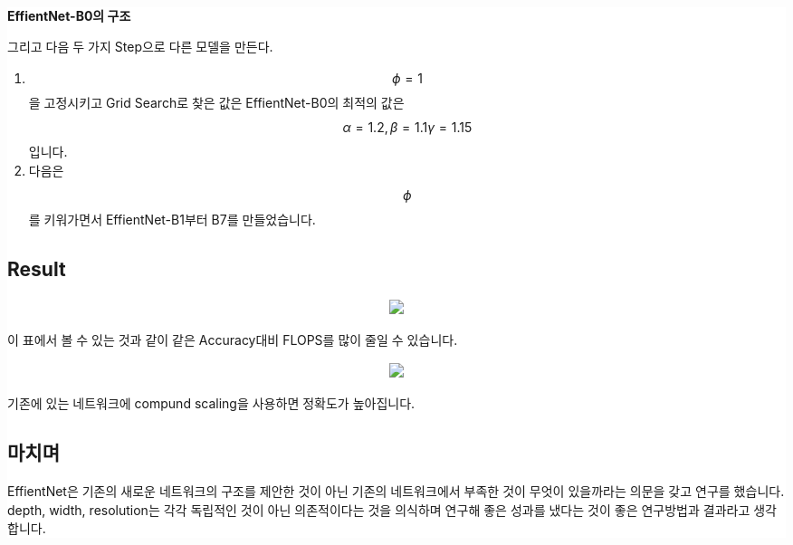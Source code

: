 **EffientNet-B0의 구조**  

그리고 다음 두 가지 Step으로 다른 모델을 만든다.
1. $$\phi=1$$을 고정시키고 Grid Search로 찾은 값은 EffientNet-B0의 최적의 값은 $$\alpha=1.2, \beta=1.1 \gamma=1.15$$입니다.
2. 다음은 $$\phi$$를 키워가면서 EffientNet-B1부터 B7를 만들었습니다.

## Result

<p align="center"><img src="https://user-images.githubusercontent.com/40621030/103459204-c7d0bb80-4d50-11eb-85bb-4b4dcd3e93b2.png" width="80%"></p>

이 표에서 볼 수 있는 것과 같이 같은 Accuracy대비 FLOPS를 많이 줄일 수 있습니다.

<p align="center"><img src="https://user-images.githubusercontent.com/40621030/103470556-d356cd80-4db6-11eb-8b97-87c22ecfa9fd.png" width="80%"></p>

기존에 있는 네트워크에 compund scaling을 사용하면 정확도가 높아집니다.

## 마치며
EffientNet은 기존의 새로운 네트워크의 구조를 제안한 것이 아닌 기존의 네트워크에서 부족한 것이 무엇이 있을까라는 의문을 갖고 연구를 했습니다.
depth, width, resolution는 각각 독립적인 것이 아닌 의존적이다는 것을 의식하며 연구해 좋은 성과를 냈다는 것이 좋은 연구방법과 결과라고 생각합니다.
